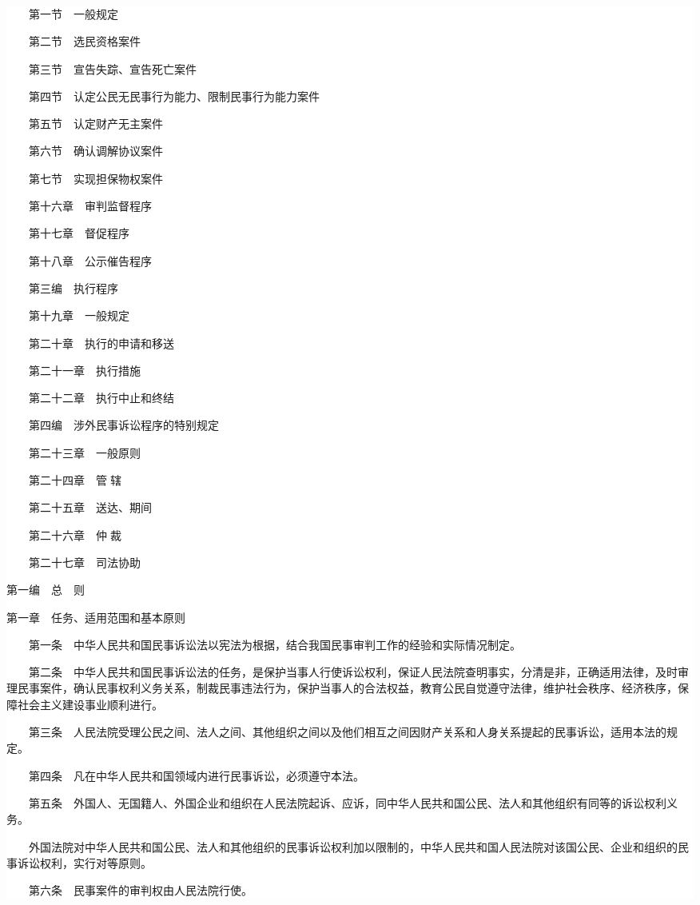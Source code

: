 　　第一节　一般规定

　　第二节　选民资格案件

　　第三节　宣告失踪、宣告死亡案件

　　第四节　认定公民无民事行为能力、限制民事行为能力案件

　　第五节　认定财产无主案件

　　第六节　确认调解协议案件

　　第七节　实现担保物权案件

　　第十六章　审判监督程序

　　第十七章　督促程序

　　第十八章　公示催告程序

　　第三编　执行程序

　　第十九章　一般规定

　　第二十章　执行的申请和移送

　　第二十一章　执行措施

　　第二十二章　执行中止和终结

　　第四编　涉外民事诉讼程序的特别规定

　　第二十三章　一般原则

　　第二十四章　管 辖

　　第二十五章　送达、期间

　　第二十六章　仲 裁

　　第二十七章　司法协助

第一编　总　则





第一章　任务、适用范围和基本原则



　　第一条　中华人民共和国民事诉讼法以宪法为根据，结合我国民事审判工作的经验和实际情况制定。

　　第二条　中华人民共和国民事诉讼法的任务，是保护当事人行使诉讼权利，保证人民法院查明事实，分清是非，正确适用法律，及时审理民事案件，确认民事权利义务关系，制裁民事违法行为，保护当事人的合法权益，教育公民自觉遵守法律，维护社会秩序、经济秩序，保障社会主义建设事业顺利进行。

　　第三条　人民法院受理公民之间、法人之间、其他组织之间以及他们相互之间因财产关系和人身关系提起的民事诉讼，适用本法的规定。

　　第四条　凡在中华人民共和国领域内进行民事诉讼，必须遵守本法。

　　第五条　外国人、无国籍人、外国企业和组织在人民法院起诉、应诉，同中华人民共和国公民、法人和其他组织有同等的诉讼权利义务。

　　外国法院对中华人民共和国公民、法人和其他组织的民事诉讼权利加以限制的，中华人民共和国人民法院对该国公民、企业和组织的民事诉讼权利，实行对等原则。

　　第六条　民事案件的审判权由人民法院行使。
